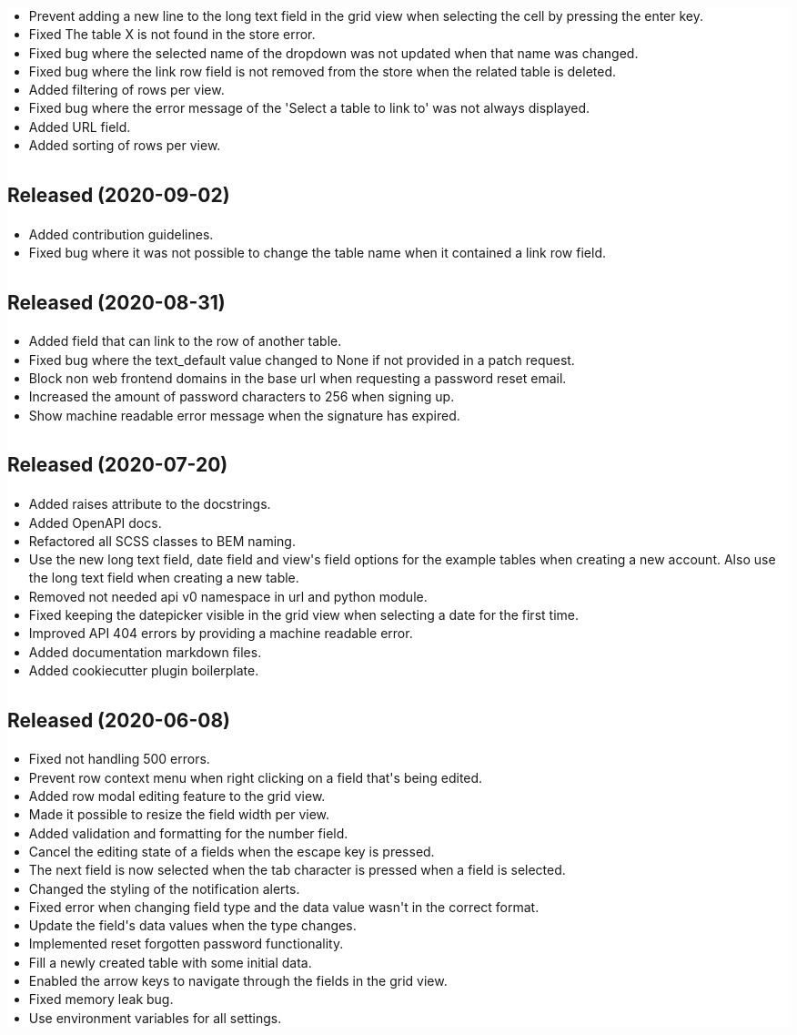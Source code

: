 * Prevent adding a new line to the long text field in the grid view when selecting the
  cell by pressing the enter key.
* Fixed The table X is not found in the store error.
* Fixed bug where the selected name of the dropdown was not updated when that name was
  changed.
* Fixed bug where the link row field is not removed from the store when the related
  table is deleted.
* Added filtering of rows per view.
* Fixed bug where the error message of the 'Select a table to link to' was not always
  displayed.
* Added URL field.
* Added sorting of rows per view.

## Released (2020-09-02)

* Added contribution guidelines.
* Fixed bug where it was not possible to change the table name when it contained a link
  row field.

## Released (2020-08-31)

* Added field that can link to the row of another table.
* Fixed bug where the text_default value changed to None if not provided in a patch
  request.
* Block non web frontend domains in the base url when requesting a password reset
  email.
* Increased the amount of password characters to 256 when signing up.
* Show machine readable error message when the signature has expired.

## Released (2020-07-20)

* Added raises attribute to the docstrings.
* Added OpenAPI docs.
* Refactored all SCSS classes to BEM naming.
* Use the new long text field, date field and view's field options for the example 
  tables when creating a new account. Also use the long text field when creating a new 
  table.
* Removed not needed api v0 namespace in url and python module.
* Fixed keeping the datepicker visible in the grid view when selecting a date for the 
  first time.
* Improved API 404 errors by providing a machine readable error.
* Added documentation markdown files.
* Added cookiecutter plugin boilerplate.

## Released (2020-06-08)

* Fixed not handling 500 errors.
* Prevent row context menu when right clicking on a field that's being edited.
* Added row modal editing feature to the grid view.
* Made it possible to resize the field width per view.
* Added validation and formatting for the number field.
* Cancel the editing state of a fields when the escape key is pressed.
* The next field is now selected when the tab character is pressed when a field is
  selected.
* Changed the styling of the notification alerts.
* Fixed error when changing field type and the data value wasn't in the correct
  format.
* Update the field's data values when the type changes.
* Implemented reset forgotten password functionality.
* Fill a newly created table with some initial data.
* Enabled the arrow keys to navigate through the fields in the grid view.
* Fixed memory leak bug.
* Use environment variables for all settings.